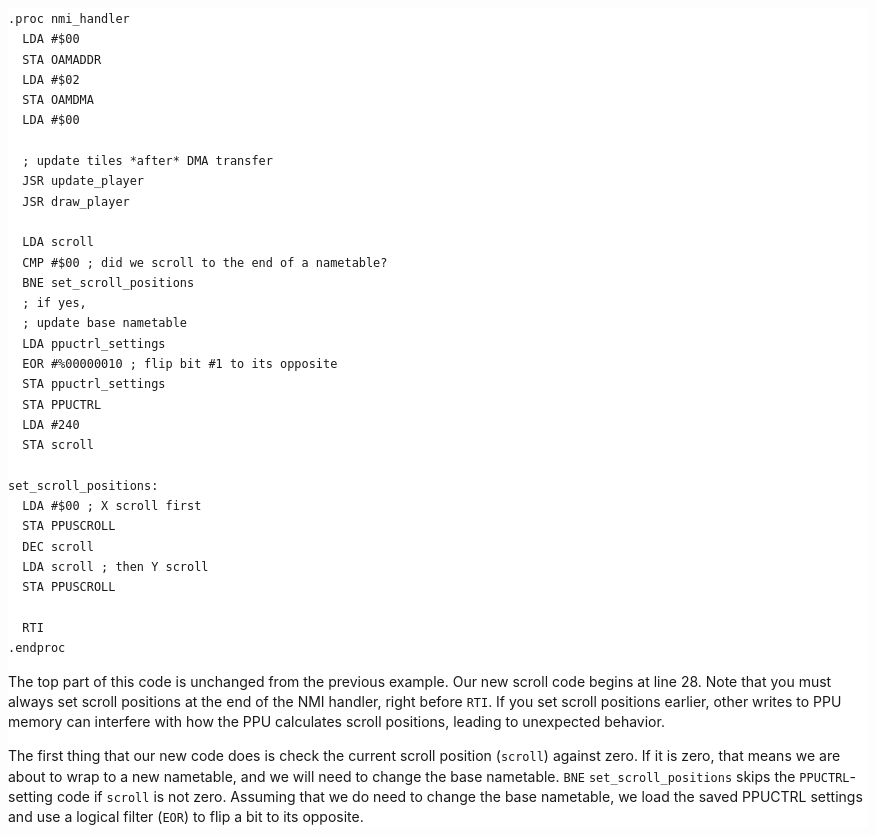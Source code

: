 ````6502 assembly
.proc nmi_handler
  LDA #$00
  STA OAMADDR
  LDA #$02
  STA OAMDMA
  LDA #$00

  ; update tiles *after* DMA transfer
  JSR update_player
  JSR draw_player

  LDA scroll
  CMP #$00 ; did we scroll to the end of a nametable?
  BNE set_scroll_positions
  ; if yes,
  ; update base nametable
  LDA ppuctrl_settings
  EOR #%00000010 ; flip bit #1 to its opposite
  STA ppuctrl_settings
  STA PPUCTRL
  LDA #240
  STA scroll

set_scroll_positions:
  LDA #$00 ; X scroll first
  STA PPUSCROLL
  DEC scroll
  LDA scroll ; then Y scroll
  STA PPUSCROLL

  RTI
.endproc

````

The top part of this code is unchanged from the previous example. Our new scroll code begins at line 28. Note that you 
must always set scroll positions at the end of the NMI handler, right before ``RTI``. If you set scroll positions 
earlier, other writes to PPU memory can interfere with how the PPU calculates scroll positions, leading to unexpected 
behavior.

The first thing that our new code does is check the current scroll position (``scroll``) against zero. If it is zero, 
that means we are about to wrap to a new nametable, and we will need to change the base nametable. ``BNE`` 
``set_scroll_positions`` skips the ``PPUCTRL``-setting code if ``scroll`` is not zero. Assuming that we do need to 
change the base nametable, we load the saved PPUCTRL settings and use a logical filter (``EOR``) to flip a bit to its 
opposite.
